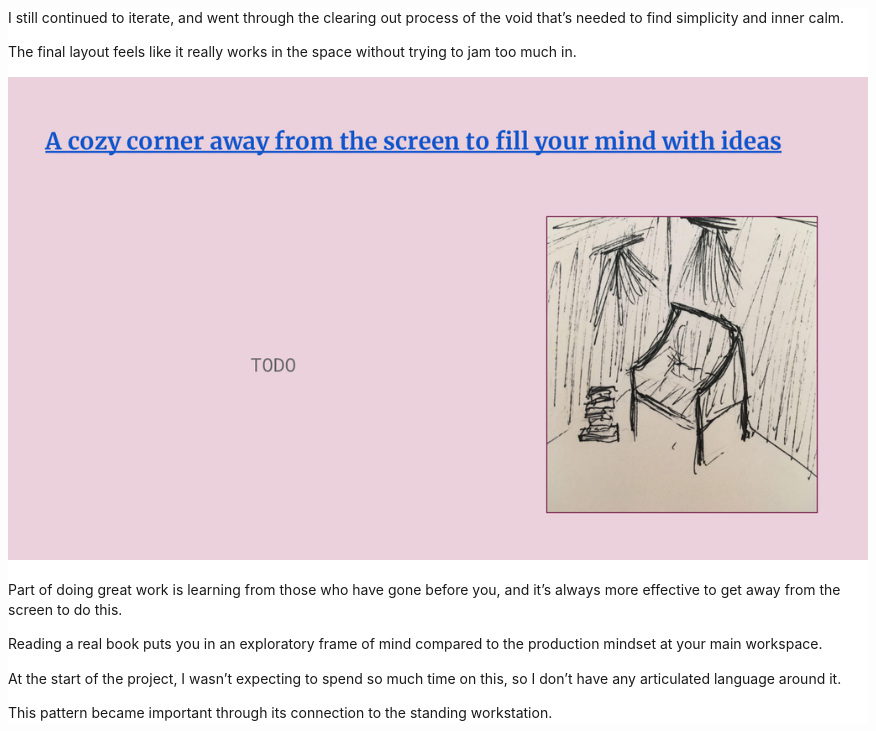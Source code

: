 I still continued to iterate, and went through the clearing out process of the void that’s needed to find simplicity and inner calm.

The final layout feels like it really works in the space without trying to jam too much in.

![Individual project presentation](/images/posts/building-beauty/2021-04-23-office-presentation-25.jpg)

Part of doing great work is learning from those who have gone before you, and it’s always more effective to get away from the screen to do this.

Reading a real book puts you in an exploratory frame of mind compared to the production mindset at your main workspace.

At the start of the project, I wasn’t expecting to spend so much time on this, so I don’t have any articulated language around it.

This pattern became important through its connection to the standing workstation.
